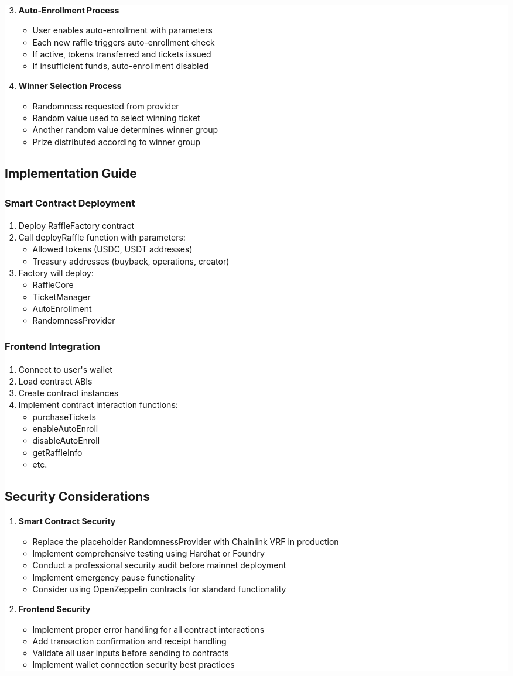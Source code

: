 3. **Auto-Enrollment Process**
   - User enables auto-enrollment with parameters
   - Each new raffle triggers auto-enrollment check
   - If active, tokens transferred and tickets issued
   - If insufficient funds, auto-enrollment disabled

4. **Winner Selection Process**
   - Randomness requested from provider
   - Random value used to select winning ticket
   - Another random value determines winner group
   - Prize distributed according to winner group

## Implementation Guide

### Smart Contract Deployment

1. Deploy RaffleFactory contract
2. Call deployRaffle function with parameters:
   - Allowed tokens (USDC, USDT addresses)
   - Treasury addresses (buyback, operations, creator)
3. Factory will deploy:
   - RaffleCore
   - TicketManager
   - AutoEnrollment
   - RandomnessProvider

### Frontend Integration

1. Connect to user's wallet
2. Load contract ABIs
3. Create contract instances
4. Implement contract interaction functions:
   - purchaseTickets
   - enableAutoEnroll
   - disableAutoEnroll
   - getRaffleInfo
   - etc.

## Security Considerations

1. **Smart Contract Security**
   - Replace the placeholder RandomnessProvider with Chainlink VRF in production
   - Implement comprehensive testing using Hardhat or Foundry
   - Conduct a professional security audit before mainnet deployment
   - Implement emergency pause functionality
   - Consider using OpenZeppelin contracts for standard functionality

2. **Frontend Security**
   - Implement proper error handling for all contract interactions
   - Add transaction confirmation and receipt handling
   - Validate all user inputs before sending to contracts
   - Implement wallet connection security best practices

